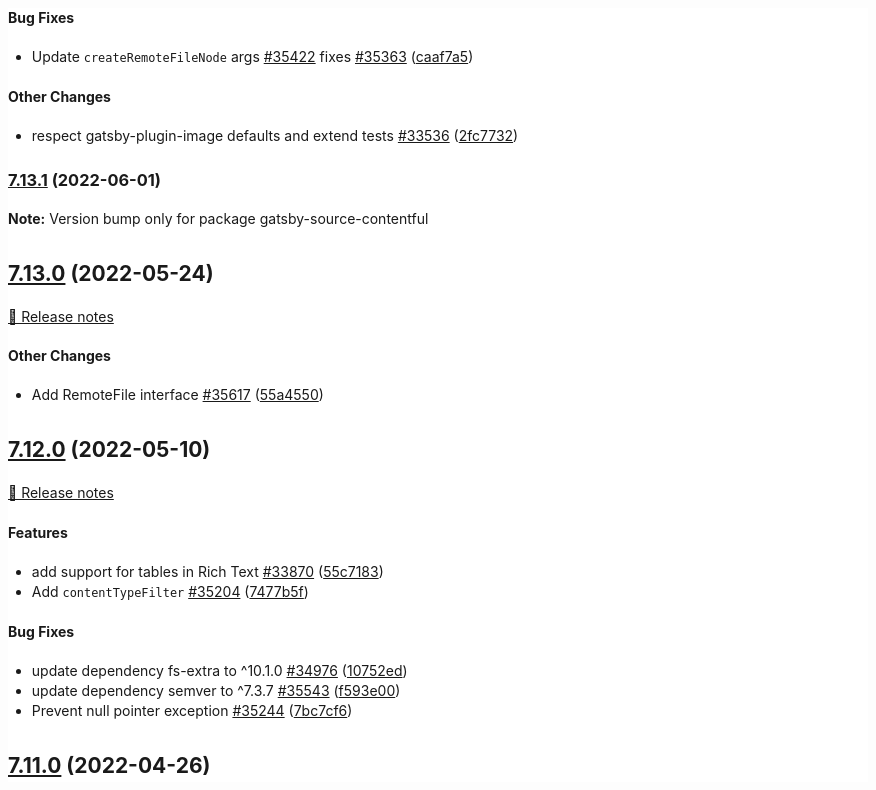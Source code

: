 #### Bug Fixes

- Update `createRemoteFileNode` args [#35422](https://github.com/gatsbyjs/gatsby/issues/35422) fixes [#35363](https://github.com/gatsbyjs/gatsby/issues/35363) ([caaf7a5](https://github.com/gatsbyjs/gatsby/commit/caaf7a555bb42043044f05743eec0ac1ad372cc4))

#### Other Changes

- respect gatsby-plugin-image defaults and extend tests [#33536](https://github.com/gatsbyjs/gatsby/issues/33536) ([2fc7732](https://github.com/gatsbyjs/gatsby/commit/2fc773223bcc5154332b8c0d28f728654998d57d))

### [7.13.1](https://github.com/gatsbyjs/gatsby/commits/gatsby-source-contentful@7.13.1/packages/gatsby-source-contentful) (2022-06-01)

**Note:** Version bump only for package gatsby-source-contentful

## [7.13.0](https://github.com/gatsbyjs/gatsby/commits/gatsby-source-contentful@7.13.0/packages/gatsby-source-contentful) (2022-05-24)

[🧾 Release notes](https://www.gatsbyjs.com/docs/reference/release-notes/v4.15)

#### Other Changes

- Add RemoteFile interface [#35617](https://github.com/gatsbyjs/gatsby/issues/35617) ([55a4550](https://github.com/gatsbyjs/gatsby/commit/55a4550d7ba70a5b549a58484496113f27a8315a))

## [7.12.0](https://github.com/gatsbyjs/gatsby/commits/gatsby-source-contentful@7.12.0/packages/gatsby-source-contentful) (2022-05-10)

[🧾 Release notes](https://www.gatsbyjs.com/docs/reference/release-notes/v4.14)

#### Features

- add support for tables in Rich Text [#33870](https://github.com/gatsbyjs/gatsby/issues/33870) ([55c7183](https://github.com/gatsbyjs/gatsby/commit/55c718315f3e60e0448af8c3ef5c19fa8d9384b5))
- Add `contentTypeFilter` [#35204](https://github.com/gatsbyjs/gatsby/issues/35204) ([7477b5f](https://github.com/gatsbyjs/gatsby/commit/7477b5f36e841f4b60ef8d21e73a01d5251dbf1d))

#### Bug Fixes

- update dependency fs-extra to ^10.1.0 [#34976](https://github.com/gatsbyjs/gatsby/issues/34976) ([10752ed](https://github.com/gatsbyjs/gatsby/commit/10752ed325ac0ebc2655b994862f66abe072e09f))
- update dependency semver to ^7.3.7 [#35543](https://github.com/gatsbyjs/gatsby/issues/35543) ([f593e00](https://github.com/gatsbyjs/gatsby/commit/f593e005e4561b423a297e967205d833451a2f55))
- Prevent null pointer exception [#35244](https://github.com/gatsbyjs/gatsby/issues/35244) ([7bc7cf6](https://github.com/gatsbyjs/gatsby/commit/7bc7cf665f07e722d77628d6eabed9c11840e29a))

## [7.11.0](https://github.com/gatsbyjs/gatsby/commits/gatsby-source-contentful@7.11.0/packages/gatsby-source-contentful) (2022-04-26)
